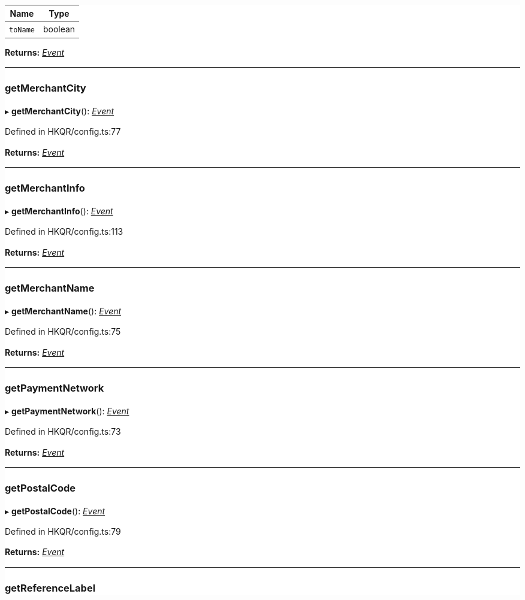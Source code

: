 Name | Type |
------ | ------ |
`toName` | boolean |

**Returns:** *[Event](../classes/_lib_event_.event.md)*

___

###  getMerchantCity

▸ **getMerchantCity**(): *[Event](../classes/_lib_event_.event.md)*

Defined in HKQR/config.ts:77

**Returns:** *[Event](../classes/_lib_event_.event.md)*

___

###  getMerchantInfo

▸ **getMerchantInfo**(): *[Event](../classes/_lib_event_.event.md)*

Defined in HKQR/config.ts:113

**Returns:** *[Event](../classes/_lib_event_.event.md)*

___

###  getMerchantName

▸ **getMerchantName**(): *[Event](../classes/_lib_event_.event.md)*

Defined in HKQR/config.ts:75

**Returns:** *[Event](../classes/_lib_event_.event.md)*

___

###  getPaymentNetwork

▸ **getPaymentNetwork**(): *[Event](../classes/_lib_event_.event.md)*

Defined in HKQR/config.ts:73

**Returns:** *[Event](../classes/_lib_event_.event.md)*

___

###  getPostalCode

▸ **getPostalCode**(): *[Event](../classes/_lib_event_.event.md)*

Defined in HKQR/config.ts:79

**Returns:** *[Event](../classes/_lib_event_.event.md)*

___

###  getReferenceLabel
